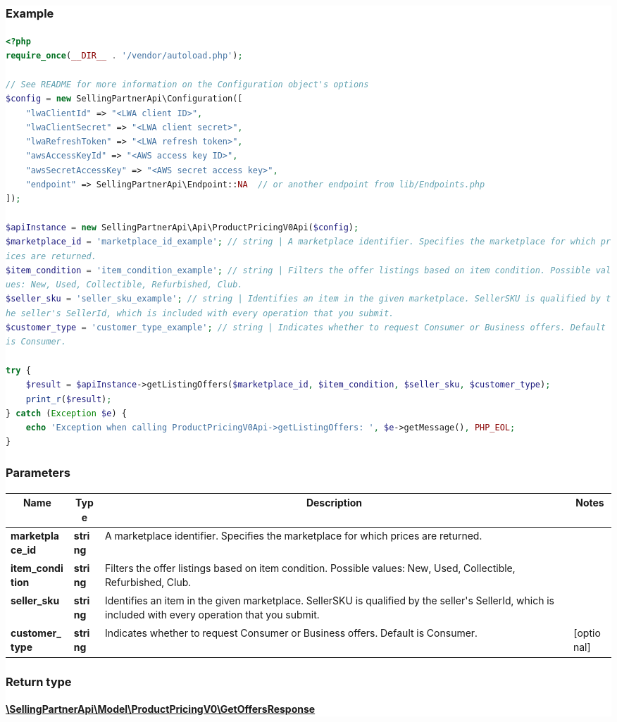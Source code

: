 ### Example

```php
<?php
require_once(__DIR__ . '/vendor/autoload.php');

// See README for more information on the Configuration object's options
$config = new SellingPartnerApi\Configuration([
    "lwaClientId" => "<LWA client ID>",
    "lwaClientSecret" => "<LWA client secret>",
    "lwaRefreshToken" => "<LWA refresh token>",
    "awsAccessKeyId" => "<AWS access key ID>",
    "awsSecretAccessKey" => "<AWS secret access key>",
    "endpoint" => SellingPartnerApi\Endpoint::NA  // or another endpoint from lib/Endpoints.php
]);

$apiInstance = new SellingPartnerApi\Api\ProductPricingV0Api($config);
$marketplace_id = 'marketplace_id_example'; // string | A marketplace identifier. Specifies the marketplace for which prices are returned.
$item_condition = 'item_condition_example'; // string | Filters the offer listings based on item condition. Possible values: New, Used, Collectible, Refurbished, Club.
$seller_sku = 'seller_sku_example'; // string | Identifies an item in the given marketplace. SellerSKU is qualified by the seller's SellerId, which is included with every operation that you submit.
$customer_type = 'customer_type_example'; // string | Indicates whether to request Consumer or Business offers. Default is Consumer.

try {
    $result = $apiInstance->getListingOffers($marketplace_id, $item_condition, $seller_sku, $customer_type);
    print_r($result);
} catch (Exception $e) {
    echo 'Exception when calling ProductPricingV0Api->getListingOffers: ', $e->getMessage(), PHP_EOL;
}
```

### Parameters

Name | Type | Description  | Notes
------------- | ------------- | ------------- | -------------
 **marketplace_id** | **string**| A marketplace identifier. Specifies the marketplace for which prices are returned. |
 **item_condition** | **string**| Filters the offer listings based on item condition. Possible values: New, Used, Collectible, Refurbished, Club. |
 **seller_sku** | **string**| Identifies an item in the given marketplace. SellerSKU is qualified by the seller's SellerId, which is included with every operation that you submit. |
 **customer_type** | **string**| Indicates whether to request Consumer or Business offers. Default is Consumer. | [optional]

### Return type

[**\SellingPartnerApi\Model\ProductPricingV0\GetOffersResponse**](../Model/ProductPricingV0/GetOffersResponse.md)

